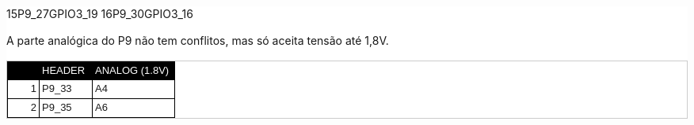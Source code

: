 <tr style="height: 21px;"><td data-sheets-value="[null,3,null,15]" style="border-bottom: 1px solid #000000; border-left: 1px solid #000000; border-right: 1px solid #000000; padding: 2px 3px 2px 3px; text-align: right; vertical-align: bottom;">15</td><td data-sheets-value='[null,2,"P9_27"]' style="border-bottom: 1px solid #000000; border-right: 1px solid #000000; padding: 2px 3px 2px 3px; vertical-align: bottom;">P9_27</td><td data-sheets-value='[null,2,"GPIO3_19"]' style="border-bottom: 1px solid #000000; border-right: 1px solid #000000; padding: 2px 3px 2px 3px; vertical-align: bottom;">GPIO3_19</td><td style="border-bottom: 1px solid #000000; border-right: 1px solid #000000; padding: 2px 3px 2px 3px; vertical-align: bottom;"></td><td style="border-bottom: 1px solid #000000; border-right: 1px solid #000000; padding: 2px 3px 2px 3px; vertical-align: bottom;"></td><td style="border-bottom: 1px solid #000000; border-right: 1px solid #000000; padding: 2px 3px 2px 3px; vertical-align: bottom;"></td><td style="border-bottom: 1px solid #000000; border-right: 1px solid #000000; padding: 2px 3px 2px 3px; vertical-align: bottom;"></td><td style="border-bottom: 1px solid #000000; border-right: 1px solid #000000; padding: 2px 3px 2px 3px; vertical-align: bottom;"></td><td style="border-bottom: 1px solid #000000; border-right: 1px solid #000000; padding: 2px 3px 2px 3px; vertical-align: bottom;"></td></tr>
<tr style="height: 21px;"><td data-sheets-value="[null,3,null,16]" style="border-bottom: 1px solid #000000; border-left: 1px solid #000000; border-right: 1px solid #000000; padding: 2px 3px 2px 3px; text-align: right; vertical-align: bottom;">16</td><td data-sheets-value='[null,2,"P9_30"]' style="border-bottom: 1px solid #000000; border-right: 1px solid #000000; padding: 2px 3px 2px 3px; vertical-align: bottom;">P9_30</td><td data-sheets-value='[null,2,"GPIO3_16"]' style="border-bottom: 1px solid #000000; border-right: 1px solid #000000; padding: 2px 3px 2px 3px; vertical-align: bottom;">GPIO3_16</td><td style="border-bottom: 1px solid #000000; border-right: 1px solid #000000; padding: 2px 3px 2px 3px; vertical-align: bottom;"></td><td style="border-bottom: 1px solid #000000; border-right: 1px solid #000000; padding: 2px 3px 2px 3px; vertical-align: bottom;"></td><td style="border-bottom: 1px solid #000000; border-right: 1px solid #000000; padding: 2px 3px 2px 3px; vertical-align: bottom;"></td><td style="border-bottom: 1px solid #000000; border-right: 1px solid #000000; padding: 2px 3px 2px 3px; vertical-align: bottom;"></td><td style="border-bottom: 1px solid #000000; border-right: 1px solid #000000; padding: 2px 3px 2px 3px; vertical-align: bottom;"></td><td style="border-bottom: 1px solid #000000; border-right: 1px solid #000000; padding: 2px 3px 2px 3px; vertical-align: bottom;"></td></tr>
</tbody></table>

  

  

A parte analógica do P9 não tem conflitos, mas só aceita tensão até 1,8V.  

  

<table border="1" cellpadding="0" cellspacing="0" dir="ltr" style="border-collapse: collapse; border: 1px solid #ccc; font-family: arial,sans,sans-serif; font-size: 13px; table-layout: fixed;"><colgroup><col width="40"/><col width="67"/><col width="104"/></colgroup><tbody>
<tr style="height: 21px;"><td style="background-color: black; border-bottom: 1px solid #000000; border-left: 1px solid #000000; border-right: 1px solid #000000; border-top: 1px solid #000000; padding: 2px 3px 2px 3px; vertical-align: bottom;"></td><td data-sheets-value='[null,2,"HEADER"]' style="background-color: black; border-bottom: 1px solid #000000; border-right: 1px solid #000000; border-top: 1px solid #000000; color: white; padding: 2px 3px 2px 3px; vertical-align: bottom;">HEADER</td><td data-sheets-value='[null,2,"ANALOG (1.8V)"]' style="background-color: black; border-bottom: 1px solid #000000; border-right: 1px solid #000000; border-top: 1px solid #000000; color: white; padding: 2px 3px 2px 3px; vertical-align: bottom;">ANALOG (1.8V)</td></tr>
<tr style="height: 21px;"><td data-sheets-value="[null,3,null,1]" style="border-bottom: 1px solid #000000; border-left: 1px solid #000000; border-right: 1px solid #000000; padding: 2px 3px 2px 3px; text-align: right; vertical-align: bottom;">1</td><td data-sheets-value='[null,2,"P9_33"]' style="border-bottom: 1px solid #000000; border-right: 1px solid #000000; padding: 2px 3px 2px 3px; vertical-align: bottom;">P9_33</td><td data-sheets-value='[null,2,"A4"]' style="border-bottom: 1px solid #000000; border-right: 1px solid #000000; padding: 2px 3px 2px 3px; vertical-align: bottom;">A4</td></tr>
<tr style="height: 21px;"><td data-sheets-value="[null,3,null,2]" style="border-bottom: 1px solid #000000; border-left: 1px solid #000000; border-right: 1px solid #000000; padding: 2px 3px 2px 3px; text-align: right; vertical-align: bottom;">2</td><td data-sheets-value='[null,2,"P9_35"]' style="border-bottom: 1px solid #000000; border-right: 1px solid #000000; padding: 2px 3px 2px 3px; vertical-align: bottom;">P9_35</td><td data-sheets-value='[null,2,"A6"]' style="border-bottom: 1px solid #000000; border-right: 1px solid #000000; padding: 2px 3px 2px 3px; vertical-align: bottom;">A6</td></tr>
